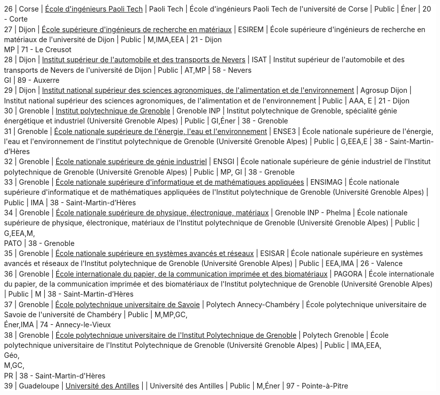 26 | Corse | [École d'ingénieurs Paoli Tech](/wiki/%C3%89cole_d%27ing%C3%A9nieurs_Paoli_Tech "École d'ingénieurs Paoli Tech") | Paoli Tech | École d'ingénieurs Paoli Tech de l'université de Corse | Public | Éner | 20 - Corte   
27 | Dijon | [École supérieure d'ingénieurs de recherche en matériaux](/wiki/%C3%89cole_sup%C3%A9rieure_d%27ing%C3%A9nieurs_de_recherche_en_mat%C3%A9riaux_et_en_infotronique "École supérieure d'ingénieurs de recherche en matériaux et en infotronique") | ESIREM | École supérieure d'ingénieurs de recherche en matériaux de l'université de Dijon | Public | M,IMA,EEA | 21 - Dijon   
MP | 71 - Le Creusot   
28 | Dijon | [Institut supérieur de l'automobile et des transports de Nevers](/wiki/Institut_sup%C3%A9rieur_de_l%27automobile_et_des_transports_de_Nevers "Institut supérieur de l'automobile et des transports de Nevers") | ISAT | Institut supérieur de l'automobile et des transports de Nevers de l'université de Dijon | Public | AT,MP | 58 - Nevers   
GI | 89 - Auxerre   
29 | Dijon | [Institut national supérieur des sciences agronomiques, de l'alimentation et de l'environnement](/wiki/Institut_national_sup%C3%A9rieur_des_sciences_agronomiques,_de_l%27alimentation_et_de_l%27environnement "Institut national supérieur des sciences agronomiques, de l'alimentation et de l'environnement") | Agrosup Dijon | Institut national supérieur des sciences agronomiques, de l'alimentation et de l'environnement | Public | AAA, E | 21 - Dijon   
30 | Grenoble | [Institut polytechnique de Grenoble](/wiki/Institut_polytechnique_de_Grenoble "Institut polytechnique de Grenoble") | Grenoble INP | Institut polytechnique de Grenoble, spécialité génie énergétique et industriel (Université Grenoble Alpes) | Public | GI,Éner | 38 - Grenoble   
31 | Grenoble | [École nationale supérieure de l'énergie, l'eau et l'environnement](/wiki/%C3%89cole_nationale_sup%C3%A9rieure_de_l%27%C3%A9nergie,_l%27eau_et_l%27environnement "École nationale supérieure de l'énergie, l'eau et l'environnement") | ENSE3 | École nationale supérieure de l'énergie, l'eau et l'environnement de l'institut polytechnique de Grenoble (Université Grenoble Alpes) | Public | G,EEA,E | 38 - Saint-Martin-d’Hères   
32 | Grenoble | [École nationale supérieure de génie industriel](/wiki/%C3%89cole_nationale_sup%C3%A9rieure_de_g%C3%A9nie_industriel "École nationale supérieure de génie industriel") | ENSGI | École nationale supérieure de génie industriel de l'Institut polytechnique de Grenoble (Université Grenoble Alpes) | Public | MP, GI | 38 - Grenoble   
33 | Grenoble | [École nationale supérieure d'informatique et de mathématiques appliquées](/wiki/%C3%89cole_nationale_sup%C3%A9rieure_d%27informatique_et_de_math%C3%A9matiques_appliqu%C3%A9es "École nationale supérieure d'informatique et de mathématiques appliquées") | ENSIMAG | École nationale supérieure d'informatique et de mathématiques appliquées de l'Institut polytechnique de Grenoble (Université Grenoble Alpes) | Public | IMA | 38 - Saint-Martin-d’Hères   
34 | Grenoble | [École nationale supérieure de physique, électronique, matériaux](/wiki/%C3%89cole_nationale_sup%C3%A9rieure_de_physique,_%C3%A9lectronique,_mat%C3%A9riaux "École nationale supérieure de physique, électronique, matériaux") | Grenoble INP - Phelma | École nationale supérieure de physique, électronique, matériaux de l'Institut polytechnique de Grenoble (Université Grenoble Alpes) | Public | G,EEA,M,  
PATO | 38 - Grenoble   
35 | Grenoble | [École nationale supérieure en systèmes avancés et réseaux](/wiki/%C3%89cole_nationale_sup%C3%A9rieure_en_syst%C3%A8mes_avanc%C3%A9s_et_r%C3%A9seaux "École nationale supérieure en systèmes avancés et réseaux") | ESISAR | École nationale supérieure en systèmes avancés et réseaux de l'Institut polytechnique de Grenoble (Université Grenoble Alpes) | Public | EEA,IMA | 26 - Valence   
36 | Grenoble | [École internationale du papier, de la communication imprimée et des biomatériaux](/wiki/%C3%89cole_internationale_du_papier,_de_la_communication_imprim%C3%A9e_et_des_biomat%C3%A9riaux "École internationale du papier, de la communication imprimée et des biomatériaux") | PAGORA | École internationale du papier, de la communication imprimée et des biomatériaux de l'Institut polytechnique de Grenoble (Université Grenoble Alpes) | Public | M | 38 - Saint-Martin-d’Hères   
37 | Grenoble | [École polytechnique universitaire de Savoie](/wiki/%C3%89cole_polytechnique_universitaire_de_Savoie "École polytechnique universitaire de Savoie") | Polytech Annecy-Chambéry | École polytechnique universitaire de Savoie de l'université de Chambéry | Public | M,MP,GC,  
Éner,IMA | 74 - Annecy-le-Vieux   
38 | Grenoble | [École polytechnique universitaire de l'Institut Polytechnique de Grenoble](/wiki/%C3%89cole_polytechnique_universitaire_de_l%27Institut_Polytechnique_de_Grenoble "École polytechnique universitaire de l'Institut Polytechnique de Grenoble") | Polytech Grenoble | École polytechnique universitaire de l'Institut Polytechnique de Grenoble (Université Grenoble Alpes) | Public | IMA,EEA,  
Géo,  
M,GC,  
PR | 38 - Saint-Martin-d'Hères   
39 | Guadeloupe | [Université des Antilles](/wiki/Universit%C3%A9_des_Antilles "Université des Antilles") |  | Université des Antilles | Public | M,Éner | 97 - Pointe-à-Pitre   